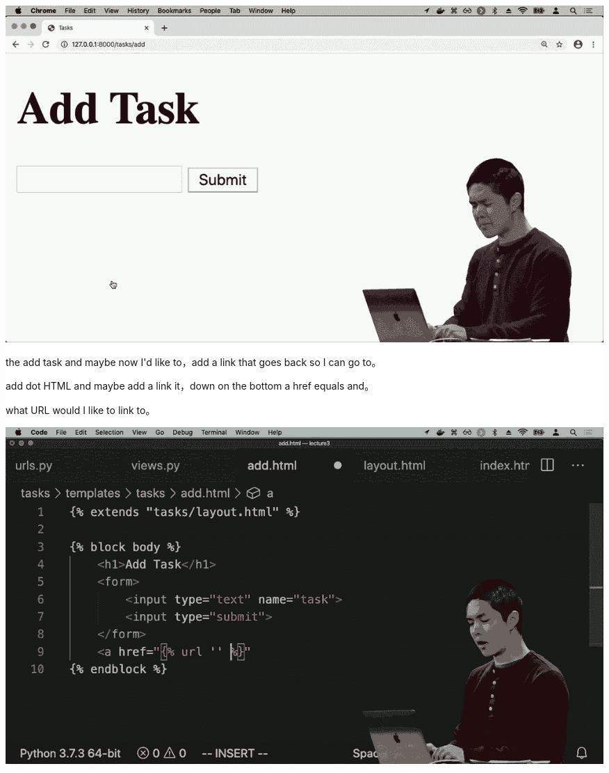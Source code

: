![](img/6acd1d7a2f7273f2e4fdae2de65f83ed_11.png)

the add task and maybe now I'd like to，add a link that goes back so I can go to。

add dot HTML and maybe add a link it，down on the bottom a href equals and。

what URL would I like to link to。

![](img/6acd1d7a2f7273f2e4fdae2de65f83ed_13.png)
